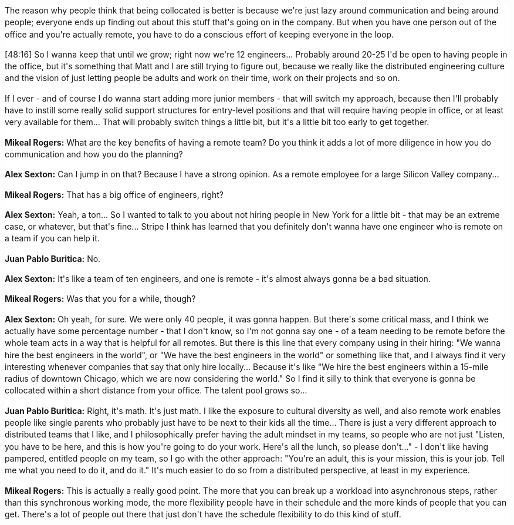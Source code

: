 The reason why people think that being collocated is better is because we're just lazy around communication and being around people; everyone ends up finding out about this stuff that's going on in the company. But when you have one person out of the office and you're actually remote, you have to do a conscious effort of keeping everyone in the loop.

\[48:16\] So I wanna keep that until we grow; right now we're 12 engineers... Probably around 20-25 I'd be open to having people in the office, but it's something that Matt and I are still trying to figure out, because we really like the distributed engineering culture and the vision of just letting people be adults and work on their time, work on their projects and so on.

If I ever - and of course I do wanna start adding more junior members - that will switch my approach, because then I'll probably have to instill some really solid support structures for entry-level positions and that will require having people in office, or at least very available for them... That will probably switch things a little bit, but it's a little bit too early to get together.

**Mikeal Rogers:** What are the key benefits of having a remote team? Do you think it adds a lot of more diligence in how you do communication and how you do the planning?

**Alex Sexton:** Can I jump in on that? Because I have a strong opinion. As a remote employee for a large Silicon Valley company...

**Mikeal Rogers:** That has a big office of engineers, right?

**Alex Sexton:** Yeah, a ton... So I wanted to talk to you about not hiring people in New York for a little bit - that may be an extreme case, or whatever, but that's fine... Stripe I think has learned that you definitely don't wanna have one engineer who is remote on a team if you can help it.

**Juan Pablo Buritica:** No.

**Alex Sexton:** It's like a team of ten engineers, and one is remote - it's almost always gonna be a bad situation.

**Mikeal Rogers:** Was that you for a while, though?

**Alex Sexton:** Oh yeah, for sure. We were only 40 people, it was gonna happen. But there's some critical mass, and I think we actually have some percentage number - that I don't know, so I'm not gonna say one - of a team needing to be remote before the whole team acts in a way that is helpful for all remotes. But there is this line that every company using in their hiring: "We wanna hire the best engineers in the world", or "We have the best engineers in the world" or something like that, and I always find it very interesting whenever companies that say that only hire locally... Because it's like "We hire the best engineers within a 15-mile radius of downtown Chicago, which we are now considering the world." So I find it silly to think that everyone is gonna be collocated within a short distance from your office. The talent pool grows so...

**Juan Pablo Buritica:** Right, it's math. It's just math. I like the exposure to cultural diversity as well, and also remote work enables people like single parents who probably just have to be next to their kids all the time... There is just a very different approach to distributed teams that I like, and I philosophically prefer having the adult mindset in my teams, so people who are not just "Listen, you have to be here, and this is how you're going to do your work. Here's all the lunch, so please don't..." - I don't like having pampered, entitled people on my team, so I go with the other approach: "You're an adult, this is your mission, this is your job. Tell me what you need to do it, and do it." It's much easier to do so from a distributed perspective, at least in my experience.

**Mikeal Rogers:** This is actually a really good point. The more that you can break up a workload into asynchronous steps, rather than this synchronous working mode, the more flexibility people have in their schedule and the more kinds of people that you can get. There's a lot of people out there that just don't have the schedule flexibility to do this kind of stuff.
